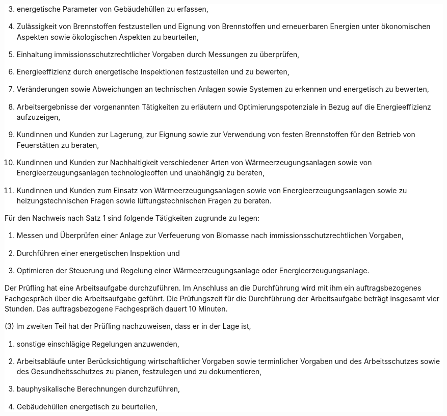 
3.  energetische Parameter von Gebäudehüllen zu erfassen,


4.  Zulässigkeit von Brennstoffen festzustellen und Eignung von Brennstoffen und erneuerbaren Energien unter ökonomischen Aspekten sowie ökologischen Aspekten zu beurteilen,


5.  Einhaltung immissionsschutzrechtlicher Vorgaben durch Messungen zu überprüfen,


6.  Energieeffizienz durch energetische Inspektionen festzustellen und zu bewerten,


7.  Veränderungen sowie Abweichungen an technischen Anlagen sowie Systemen zu erkennen und energetisch zu bewerten,


8.  Arbeitsergebnisse der vorgenannten Tätigkeiten zu erläutern und Optimierungspotenziale in Bezug auf die Energieeffizienz aufzuzeigen,


9.  Kundinnen und Kunden zur Lagerung, zur Eignung sowie zur Verwendung von festen Brennstoffen für den Betrieb von Feuerstätten zu beraten,


10. Kundinnen und Kunden zur Nachhaltigkeit verschiedener Arten von Wärmeerzeugungsanlagen sowie von Energieerzeugungsanlagen technologieoffen und unabhängig zu beraten,


11. Kundinnen und Kunden zum Einsatz von Wärmeerzeugungsanlagen sowie von Energieerzeugungsanlagen sowie zu heizungstechnischen Fragen sowie lüftungstechnischen Fragen zu beraten.



Für den Nachweis nach Satz 1 sind folgende Tätigkeiten zugrunde zu legen:

1.  Messen und Überprüfen einer Anlage zur Verfeuerung von Biomasse nach immissionsschutzrechtlichen Vorgaben,


2.  Durchführen einer energetischen Inspektion und


3.  Optimieren der Steuerung und Regelung einer Wärmeerzeugungsanlage oder Energieerzeugungsanlage.



Der Prüfling hat eine Arbeitsaufgabe durchzuführen. Im Anschluss an die Durchführung wird mit ihm ein auftragsbezogenes Fachgespräch über die Arbeitsaufgabe geführt. Die Prüfungszeit für die Durchführung der Arbeitsaufgabe beträgt insgesamt vier Stunden. Das auftragsbezogene Fachgespräch dauert 10 Minuten.

(3) Im zweiten Teil hat der Prüfling nachzuweisen, dass er in der Lage ist,

1.  sonstige einschlägige Regelungen anzuwenden,


2.  Arbeitsabläufe unter Berücksichtigung wirtschaftlicher Vorgaben sowie terminlicher Vorgaben und des Arbeitsschutzes sowie des Gesundheitsschutzes zu planen, festzulegen und zu dokumentieren,


3.  bauphysikalische Berechnungen durchzuführen,


4.  Gebäudehüllen energetisch zu beurteilen,

